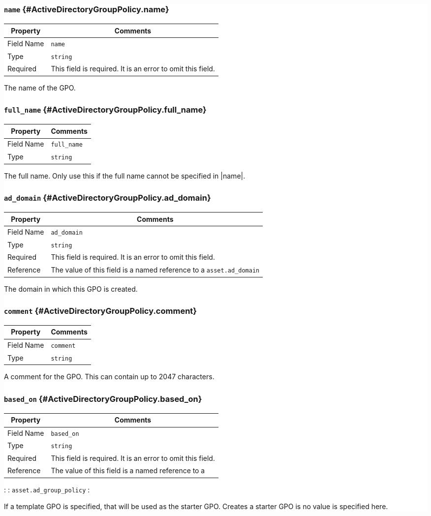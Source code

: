 ### `name` {#ActiveDirectoryGroupPolicy.name}

Property   | Comments
---------- | ----------------------------------------------------------
Field Name | `name`
Type       | `string`
Required   | This field is required. It is an error to omit this field.

The name of the GPO.

### `full_name` {#ActiveDirectoryGroupPolicy.full_name}

Property   | Comments
---------- | -----------
Field Name | `full_name`
Type       | `string`

The full name. Only use this if the full name cannot be specified in |name|.

### `ad_domain` {#ActiveDirectoryGroupPolicy.ad_domain}

Property   | Comments
---------- | -------------------------------------------------------------------
Field Name | `ad_domain`
Type       | `string`
Required   | This field is required. It is an error to omit this field.
Reference  | The value of this field is a named reference to a `asset.ad_domain`

The domain in which this GPO is created.

### `comment` {#ActiveDirectoryGroupPolicy.comment}

Property   | Comments
---------- | ---------
Field Name | `comment`
Type       | `string`

A comment for the GPO. This can contain up to 2047 characters.

### `based_on` {#ActiveDirectoryGroupPolicy.based_on}

| Property   | Comments                                                   |
| ---------- | ---------------------------------------------------------- |
| Field Name | `based_on`                                                 |
| Type       | `string`                                                   |
| Required   | This field is required. It is an error to omit this field. |
| Reference  | The value of this field is a named reference to a          |
:            : `asset.ad_group_policy`                                    :

If a template GPO is specified, that will be used as the starter GPO. Creates a
starter GPO is no value is specified here.
